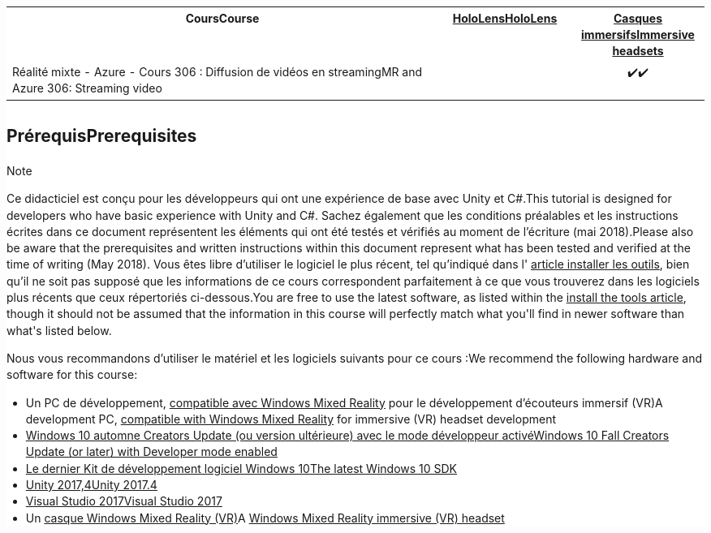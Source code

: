 <table>
<tr>
<th><span data-ttu-id="3e1c5-123">Cours</span><span class="sxs-lookup"><span data-stu-id="3e1c5-123">Course</span></span></th><th style="width:150px"> <span data-ttu-id="3e1c5-124"><a href="/hololens/hololens1-hardware">HoloLens</a></span><span class="sxs-lookup"><span data-stu-id="3e1c5-124"><a href="/hololens/hololens1-hardware">HoloLens</a></span></span></th><th style="width:150px"> <span data-ttu-id="3e1c5-125"><a href="../../../discover/immersive-headset-hardware-details.md">Casques immersifs</a></span><span class="sxs-lookup"><span data-stu-id="3e1c5-125"><a href="../../../discover/immersive-headset-hardware-details.md">Immersive headsets</a></span></span></th>
</tr><tr>
<td> <span data-ttu-id="3e1c5-126">Réalité mixte - Azure - Cours 306 : Diffusion de vidéos en streaming</span><span class="sxs-lookup"><span data-stu-id="3e1c5-126">MR and Azure 306: Streaming video</span></span></td><td style="text-align: center;"> </td><td style="text-align: center;"> <span data-ttu-id="3e1c5-127">✔️</span><span class="sxs-lookup"><span data-stu-id="3e1c5-127">✔️</span></span></td>
</tr>
</table>

## <a name="prerequisites"></a><span data-ttu-id="3e1c5-128">Prérequis</span><span class="sxs-lookup"><span data-stu-id="3e1c5-128">Prerequisites</span></span>

> [!NOTE]
> <span data-ttu-id="3e1c5-129">Ce didacticiel est conçu pour les développeurs qui ont une expérience de base avec Unity et C#.</span><span class="sxs-lookup"><span data-stu-id="3e1c5-129">This tutorial is designed for developers who have basic experience with Unity and C#.</span></span> <span data-ttu-id="3e1c5-130">Sachez également que les conditions préalables et les instructions écrites dans ce document représentent les éléments qui ont été testés et vérifiés au moment de l’écriture (mai 2018).</span><span class="sxs-lookup"><span data-stu-id="3e1c5-130">Please also be aware that the prerequisites and written instructions within this document represent what has been tested and verified at the time of writing (May 2018).</span></span> <span data-ttu-id="3e1c5-131">Vous êtes libre d’utiliser le logiciel le plus récent, tel qu’indiqué dans l' [article installer les outils](../../install-the-tools.md), bien qu’il ne soit pas supposé que les informations de ce cours correspondent parfaitement à ce que vous trouverez dans les logiciels plus récents que ceux répertoriés ci-dessous.</span><span class="sxs-lookup"><span data-stu-id="3e1c5-131">You are free to use the latest software, as listed within the [install the tools article](../../install-the-tools.md), though it should not be assumed that the information in this course will perfectly match what you'll find in newer software than what's listed below.</span></span>

<span data-ttu-id="3e1c5-132">Nous vous recommandons d’utiliser le matériel et les logiciels suivants pour ce cours :</span><span class="sxs-lookup"><span data-stu-id="3e1c5-132">We recommend the following hardware and software for this course:</span></span>

- <span data-ttu-id="3e1c5-133">Un PC de développement, [compatible avec Windows Mixed Reality](https://support.microsoft.com/help/4039260/windows-10-mixed-reality-pc-hardware-guidelines) pour le développement d’écouteurs immersif (VR)</span><span class="sxs-lookup"><span data-stu-id="3e1c5-133">A development PC, [compatible with Windows Mixed Reality](https://support.microsoft.com/help/4039260/windows-10-mixed-reality-pc-hardware-guidelines) for immersive (VR) headset development</span></span>
- [<span data-ttu-id="3e1c5-134">Windows 10 automne Creators Update (ou version ultérieure) avec le mode développeur activé</span><span class="sxs-lookup"><span data-stu-id="3e1c5-134">Windows 10 Fall Creators Update (or later) with Developer mode enabled</span></span>](../../install-the-tools.md#installation-checklist)
- [<span data-ttu-id="3e1c5-135">Le dernier Kit de développement logiciel Windows 10</span><span class="sxs-lookup"><span data-stu-id="3e1c5-135">The latest Windows 10 SDK</span></span>](../../install-the-tools.md#installation-checklist)
- [<span data-ttu-id="3e1c5-136">Unity 2017,4</span><span class="sxs-lookup"><span data-stu-id="3e1c5-136">Unity 2017.4</span></span>](../../install-the-tools.md#installation-checklist)
- [<span data-ttu-id="3e1c5-137">Visual Studio 2017</span><span class="sxs-lookup"><span data-stu-id="3e1c5-137">Visual Studio 2017</span></span>](../../install-the-tools.md#installation-checklist)
- <span data-ttu-id="3e1c5-138">Un [casque Windows Mixed Reality (VR)](../../../discover/immersive-headset-hardware-details.md)</span><span class="sxs-lookup"><span data-stu-id="3e1c5-138">A [Windows Mixed Reality immersive (VR) headset](../../../discover/immersive-headset-hardware-details.md)</span></span>